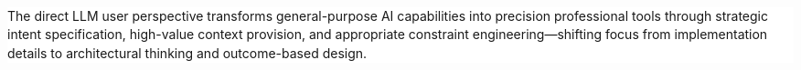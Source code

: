 The direct LLM user perspective transforms general-purpose AI capabilities into precision professional tools through strategic intent specification, high-value context provision, and appropriate constraint engineering—shifting focus from implementation details to architectural thinking and outcome-based design.